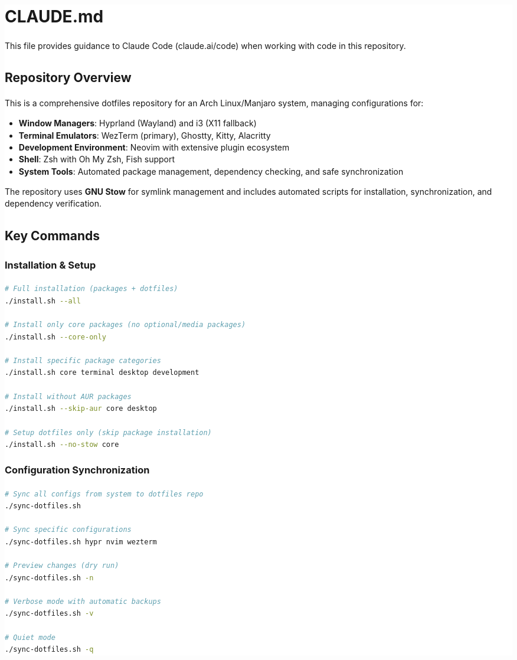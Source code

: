 # CLAUDE.md

This file provides guidance to Claude Code (claude.ai/code) when working with code in this repository.

## Repository Overview

This is a comprehensive dotfiles repository for an Arch Linux/Manjaro system, managing configurations for:
- **Window Managers**: Hyprland (Wayland) and i3 (X11 fallback)
- **Terminal Emulators**: WezTerm (primary), Ghostty, Kitty, Alacritty
- **Development Environment**: Neovim with extensive plugin ecosystem
- **Shell**: Zsh with Oh My Zsh, Fish support
- **System Tools**: Automated package management, dependency checking, and safe synchronization

The repository uses **GNU Stow** for symlink management and includes automated scripts for installation, synchronization, and dependency verification.

## Key Commands

### Installation & Setup
```bash
# Full installation (packages + dotfiles)
./install.sh --all

# Install only core packages (no optional/media packages)
./install.sh --core-only

# Install specific package categories
./install.sh core terminal desktop development

# Install without AUR packages
./install.sh --skip-aur core desktop

# Setup dotfiles only (skip package installation)
./install.sh --no-stow core
```

### Configuration Synchronization
```bash
# Sync all configs from system to dotfiles repo
./sync-dotfiles.sh

# Sync specific configurations
./sync-dotfiles.sh hypr nvim wezterm

# Preview changes (dry run)
./sync-dotfiles.sh -n

# Verbose mode with automatic backups
./sync-dotfiles.sh -v

# Quiet mode
./sync-dotfiles.sh -q
```
